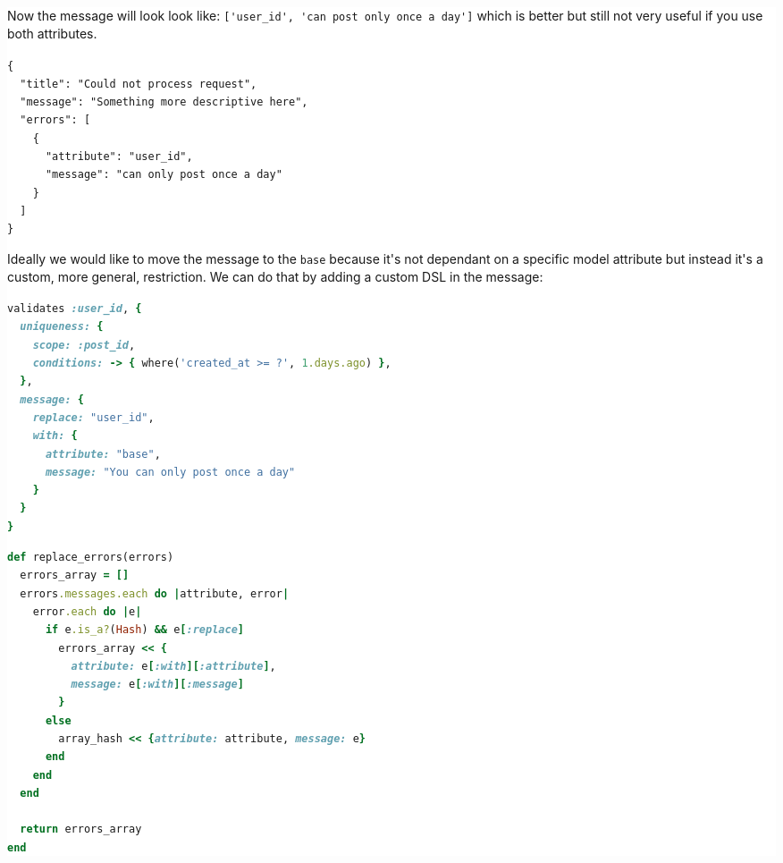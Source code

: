 Now the message will look look like: `['user_id', 'can post only once a day']` which is
better but still not very useful if you use both attributes.

```
{
  "title": "Could not process request",
  "message": "Something more descriptive here",
  "errors": [
    {
      "attribute": "user_id",
      "message": "can only post once a day"
    }
  ]
}
```

Ideally we would like to move the message to the `base` because it's not dependant
on a specific model attribute but instead it's a custom, more general, restriction.
We can do that by adding a custom DSL in the message:

```ruby
validates :user_id, {
  uniqueness: {
    scope: :post_id,
    conditions: -> { where('created_at >= ?', 1.days.ago) },
  },
  message: {
    replace: "user_id",
    with: {
      attribute: "base",
      message: "You can only post once a day"
    }
  }
}
```


```ruby
def replace_errors(errors)
  errors_array = []
  errors.messages.each do |attribute, error|
    error.each do |e|
      if e.is_a?(Hash) && e[:replace]
        errors_array << {
          attribute: e[:with][:attribute],
          message: e[:with][:message]
        }
      else
        array_hash << {attribute: attribute, message: e}
      end
    end
  end

  return errors_array
end
```
